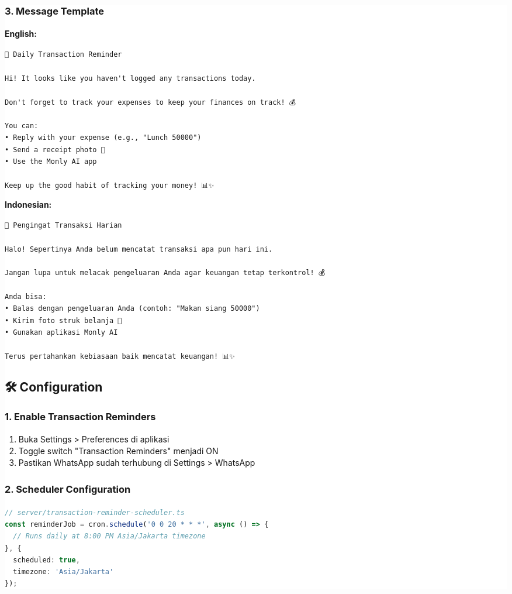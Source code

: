 ### 3. **Message Template**
**English:**
```
🔔 Daily Transaction Reminder

Hi! It looks like you haven't logged any transactions today.

Don't forget to track your expenses to keep your finances on track! 💰

You can:
• Reply with your expense (e.g., "Lunch 50000")
• Send a receipt photo 📸
• Use the Monly AI app

Keep up the good habit of tracking your money! 📊✨
```

**Indonesian:**
```
🔔 Pengingat Transaksi Harian

Halo! Sepertinya Anda belum mencatat transaksi apa pun hari ini.

Jangan lupa untuk melacak pengeluaran Anda agar keuangan tetap terkontrol! 💰

Anda bisa:
• Balas dengan pengeluaran Anda (contoh: "Makan siang 50000")
• Kirim foto struk belanja 📸
• Gunakan aplikasi Monly AI

Terus pertahankan kebiasaan baik mencatat keuangan! 📊✨
```

## 🛠️ Configuration

### 1. **Enable Transaction Reminders**
1. Buka Settings > Preferences di aplikasi
2. Toggle switch "Transaction Reminders" menjadi ON
3. Pastikan WhatsApp sudah terhubung di Settings > WhatsApp

### 2. **Scheduler Configuration**
```typescript
// server/transaction-reminder-scheduler.ts
const reminderJob = cron.schedule('0 0 20 * * *', async () => {
  // Runs daily at 8:00 PM Asia/Jakarta timezone
}, {
  scheduled: true,
  timezone: 'Asia/Jakarta'
});
```
